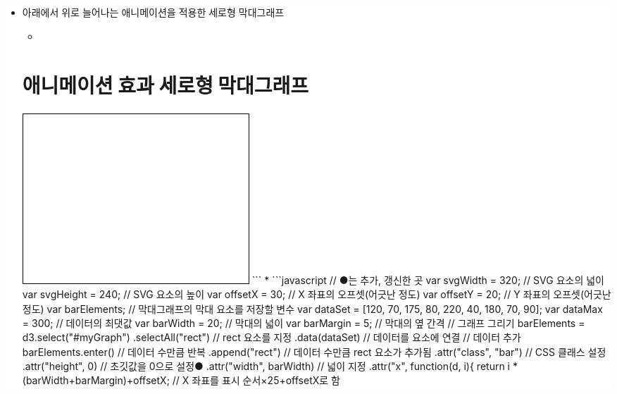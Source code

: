 * 아래에서 위로 늘어나는 애니메이션을 적용한 세로형 막대그래프
	* ```xml
	<!DOCTYPE html>
    <html>
        <head>
            <meta charset="utf-8">
            <title>Sample</title>
            <script src="http://d3js.org/d3.v3.min.js" charset="utf-8"></script>
            <style>
                svg { width: 320px; height: 240px; border: 1px solid black; }
                .bar { fill : orange; }
                .barNum {
                    font-size: 9pt;
                    text-anchor : middle;
                }
                .axis text {
                    font-family: sans-serif;
                    font-size: 11px;
                }
                .axis path,
                .axis line {
                    fill: none;
                    stroke: black;
                }
                .axis_x line {
                    fill: none;
                    stroke: black;
                }
                .barName {
                    font-size: 9pt;
                    text-anchor : middle;
                }
            </style>
        </head>
        <body>
            <h1>애니메이션 효과 세로형 막대그래프</h1>
            <svg id="myGraph"></svg>
            <script src="js/sample.js"></script>
        </body>
    </html>
	```
    * ```javascript
    // ●는 추가, 갱신한 곳
    var svgWidth = 320;	// SVG 요소의 넓이
    var svgHeight = 240;	// SVG 요소의 높이
    var offsetX = 30;	// X 좌표의 오프셋(어긋난 정도)
    var offsetY = 20;	// Y 좌표의 오프셋(어긋난 정도)
    var barElements;	// 막대그래프의 막대 요소를 저장할 변수
    var dataSet = [120, 70, 175, 80, 220, 40, 180, 70, 90];
    var dataMax = 300;	// 데이터의 최댓값
    var barWidth = 20;	// 막대의 넓이
    var barMargin = 5;	// 막대의 옆 간격
    // 그래프 그리기
    barElements = d3.select("#myGraph")
      .selectAll("rect")	// rect 요소를 지정
      .data(dataSet)	// 데이터를 요소에 연결
    // 데이터 추가
    barElements.enter()	// 데이터 수만큼 반복
      .append("rect")	// 데이터 수만큼 rect 요소가 추가됨
      .attr("class", "bar")	// CSS 클래스 설정
      .attr("height", 0)	// 초깃값을 0으로 설정●
      .attr("width", barWidth)	// 넓이 지정
      .attr("x", function(d, i){
            return i * (barWidth+barMargin)+offsetX;		// X 좌표를 표시 순서×25+offsetX로 함